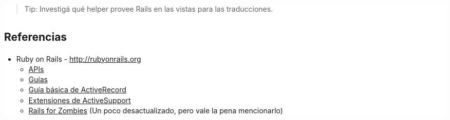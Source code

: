    > Tip: Investigá qué helper provee Rails en las vistas para las traducciones.

## Referencias

* Ruby on Rails - http://rubyonrails.org
  * [APIs](http://api.rubyonrails.org/)
  * [Guías](http://guides.rubyonrails.org/)
  * [Guía básica de ActiveRecord](http://guides.rubyonrails.org/active_record_basics.html)
  * [Extensiones de ActiveSupport](http://guides.rubyonrails.org/active_support_core_extensions.html)
  * [Rails for Zombies](http://railsforzombies.org/) (Un poco desactualizado, pero vale la pena mencionarlo)